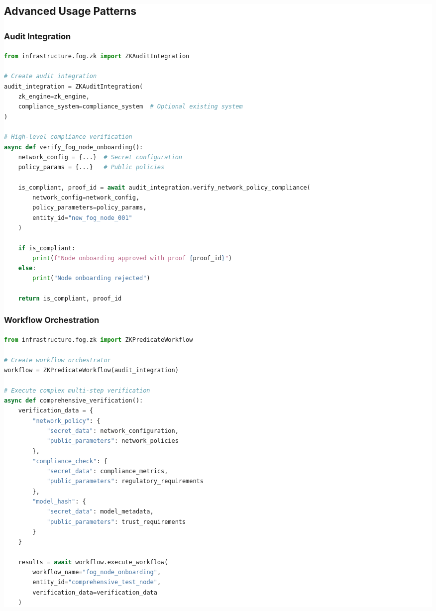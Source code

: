 ## Advanced Usage Patterns

### Audit Integration

```python
from infrastructure.fog.zk import ZKAuditIntegration

# Create audit integration
audit_integration = ZKAuditIntegration(
    zk_engine=zk_engine,
    compliance_system=compliance_system  # Optional existing system
)

# High-level compliance verification
async def verify_fog_node_onboarding():
    network_config = {...}  # Secret configuration
    policy_params = {...}   # Public policies

    is_compliant, proof_id = await audit_integration.verify_network_policy_compliance(
        network_config=network_config,
        policy_parameters=policy_params,
        entity_id="new_fog_node_001"
    )

    if is_compliant:
        print(f"Node onboarding approved with proof {proof_id}")
    else:
        print("Node onboarding rejected")

    return is_compliant, proof_id
```

### Workflow Orchestration

```python
from infrastructure.fog.zk import ZKPredicateWorkflow

# Create workflow orchestrator
workflow = ZKPredicateWorkflow(audit_integration)

# Execute complex multi-step verification
async def comprehensive_verification():
    verification_data = {
        "network_policy": {
            "secret_data": network_configuration,
            "public_parameters": network_policies
        },
        "compliance_check": {
            "secret_data": compliance_metrics,
            "public_parameters": regulatory_requirements
        },
        "model_hash": {
            "secret_data": model_metadata,
            "public_parameters": trust_requirements
        }
    }

    results = await workflow.execute_workflow(
        workflow_name="fog_node_onboarding",
        entity_id="comprehensive_test_node",
        verification_data=verification_data
    )

```